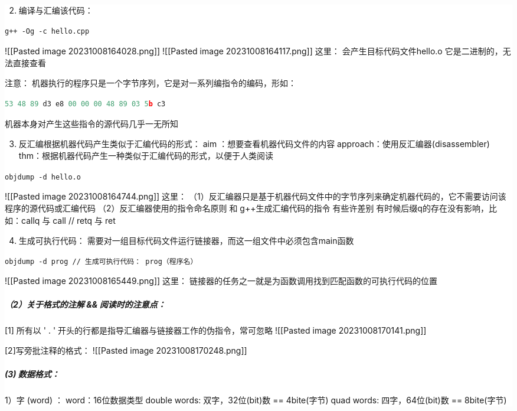 2. 编译与汇编该代码：
```unix
g++ -Og -c hello.cpp
```
![[Pasted image 20231008164028.png]]
![[Pasted image 20231008164117.png]]
这里：
会产生目标代码文件hello.o
它是二进制的，无法直接查看

注意：
机器执行的程序只是一个字节序列，它是对一系列编指令的编码，形如：
```cpp
53 48 89 d3 e8 00 00 00 48 89 03 5b c3
```
机器本身对产生这些指令的源代码几乎一无所知

3. 反汇编根据机器代码产生类似于汇编代码的形式：
aim ：想要查看机器代码文件的内容
approach：使用反汇编器(disassembler)
thm：根据机器代码产生一种类似于汇编代码的形式，以便于人类阅读

```unix
objdump -d hello.o
```
![[Pasted image 20231008164744.png]]
这里：
（1）反汇编器只是基于机器代码文件中的字节序列来确定机器代码的，它不需要访问该程序的源代码或汇编代码
（2）反汇编器使用的指令命名原则 和 g++生成汇编代码的指令 有些许差别
有时候后缀q的存在没有影响，比如：callq 与 call // retq 与 ret

4. 生成可执行代码：
需要对一组目标代码文件运行链接器，而这一组文件中必须包含main函数
```unix
objdump -d prog // 生成可执行代码： prog（程序名）
```
![[Pasted image 20231008165449.png]]
这里：
链接器的任务之一就是为函数调用找到匹配函数的可执行代码的位置


##### （2）关于格式的注解 && 阅读时的注意点：

[1] 所有以 ' . ' 开头的行都是指导汇编器与链接器工作的伪指令，常可忽略
![[Pasted image 20231008170141.png]]

[2]写旁批注释的格式：
![[Pasted image 20231008170248.png]]

##### (3) 数据格式：
1）字 (word) ：
word：16位数据类型
double words: 双字，32位(bit)数 \== 4bite(字节)
quad words: 四字，64位(bit)数 \== 8bite(字节)
